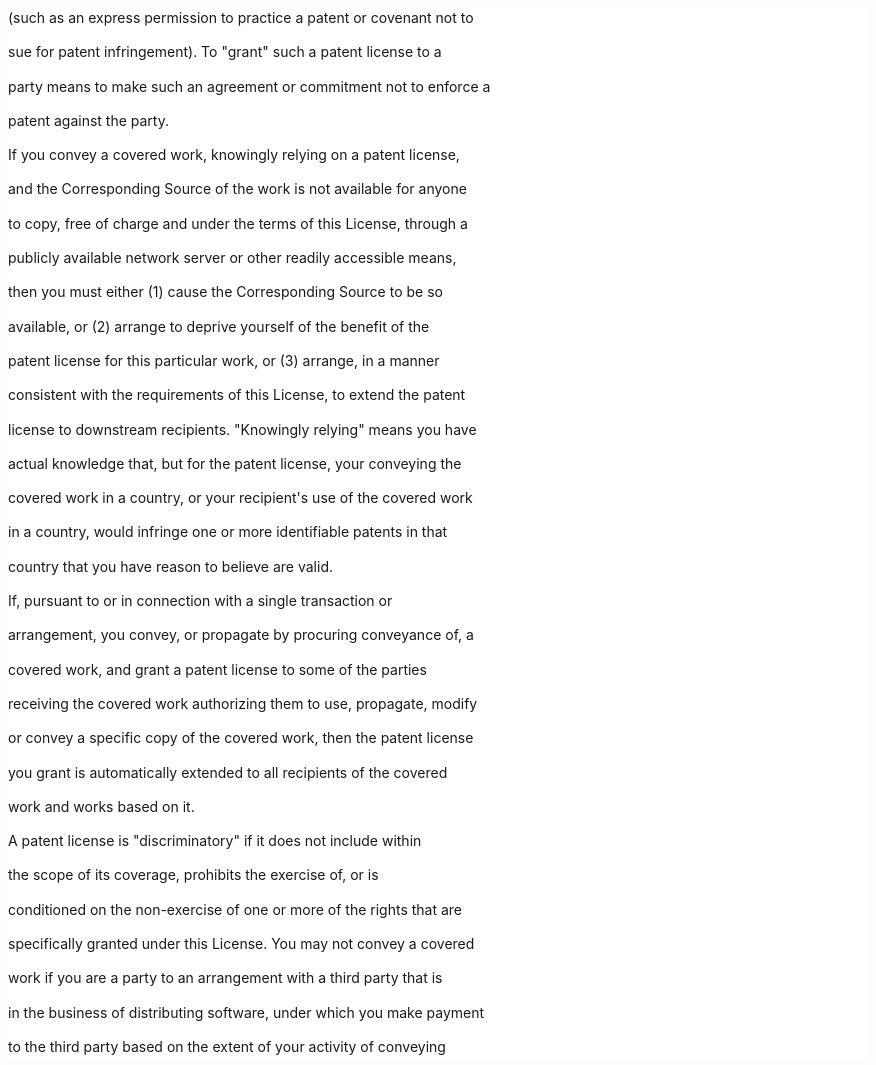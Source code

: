(such as an express permission to practice a patent or covenant not to

sue for patent infringement).  To "grant" such a patent license to a

party means to make such an agreement or commitment not to enforce a

patent against the party.



  If you convey a covered work, knowingly relying on a patent license,

and the Corresponding Source of the work is not available for anyone

to copy, free of charge and under the terms of this License, through a

publicly available network server or other readily accessible means,

then you must either (1) cause the Corresponding Source to be so

available, or (2) arrange to deprive yourself of the benefit of the

patent license for this particular work, or (3) arrange, in a manner

consistent with the requirements of this License, to extend the patent

license to downstream recipients.  "Knowingly relying" means you have

actual knowledge that, but for the patent license, your conveying the

covered work in a country, or your recipient's use of the covered work

in a country, would infringe one or more identifiable patents in that

country that you have reason to believe are valid.



  If, pursuant to or in connection with a single transaction or

arrangement, you convey, or propagate by procuring conveyance of, a

covered work, and grant a patent license to some of the parties

receiving the covered work authorizing them to use, propagate, modify

or convey a specific copy of the covered work, then the patent license

you grant is automatically extended to all recipients of the covered

work and works based on it.



  A patent license is "discriminatory" if it does not include within

the scope of its coverage, prohibits the exercise of, or is

conditioned on the non-exercise of one or more of the rights that are

specifically granted under this License.  You may not convey a covered

work if you are a party to an arrangement with a third party that is

in the business of distributing software, under which you make payment

to the third party based on the extent of your activity of conveying
